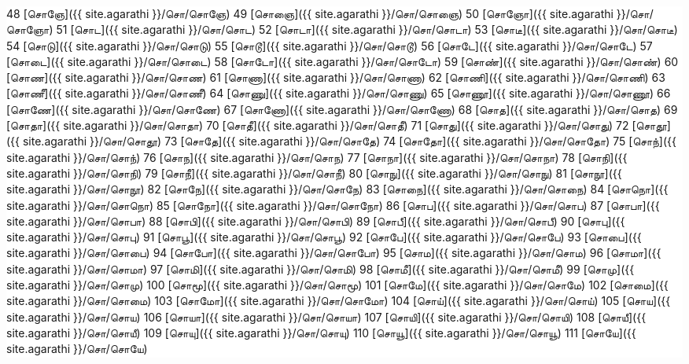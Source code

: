 48 [சொஞே]({{ site.agarathi }}/சொ/சொஞே) 
49 [சொஞை]({{ site.agarathi }}/சொ/சொஞை) 
50 [சொஞோ]({{ site.agarathi }}/சொ/சொஞோ) 
51 [சொட]({{ site.agarathi }}/சொ/சொட) 
52 [சொடா]({{ site.agarathi }}/சொ/சொடா) 
53 [சொடீ]({{ site.agarathi }}/சொ/சொடீ) 
54 [சொடு]({{ site.agarathi }}/சொ/சொடு) 
55 [சொடூ]({{ site.agarathi }}/சொ/சொடூ) 
56 [சொடே]({{ site.agarathi }}/சொ/சொடே) 
57 [சொடை]({{ site.agarathi }}/சொ/சொடை) 
58 [சொடோ]({{ site.agarathi }}/சொ/சொடோ) 
59 [சொண்]({{ site.agarathi }}/சொ/சொண்) 
60 [சொண]({{ site.agarathi }}/சொ/சொண) 
61 [சொணா]({{ site.agarathi }}/சொ/சொணா) 
62 [சொணி]({{ site.agarathi }}/சொ/சொணி) 
63 [சொணீ]({{ site.agarathi }}/சொ/சொணீ) 
64 [சொணு]({{ site.agarathi }}/சொ/சொணு) 
65 [சொணூ]({{ site.agarathi }}/சொ/சொணூ) 
66 [சொணே]({{ site.agarathi }}/சொ/சொணே) 
67 [சொணோ]({{ site.agarathi }}/சொ/சொணோ) 
68 [சொத]({{ site.agarathi }}/சொ/சொத) 
69 [சொதா]({{ site.agarathi }}/சொ/சொதா) 
70 [சொதீ]({{ site.agarathi }}/சொ/சொதீ) 
71 [சொது]({{ site.agarathi }}/சொ/சொது) 
72 [சொதூ]({{ site.agarathi }}/சொ/சொதூ) 
73 [சொதே]({{ site.agarathi }}/சொ/சொதே) 
74 [சொதோ]({{ site.agarathi }}/சொ/சொதோ) 
75 [சொந்]({{ site.agarathi }}/சொ/சொந்) 
76 [சொந]({{ site.agarathi }}/சொ/சொந) 
77 [சொநா]({{ site.agarathi }}/சொ/சொநா) 
78 [சொநி]({{ site.agarathi }}/சொ/சொநி) 
79 [சொநீ]({{ site.agarathi }}/சொ/சொநீ) 
80 [சொநு]({{ site.agarathi }}/சொ/சொநு) 
81 [சொநூ]({{ site.agarathi }}/சொ/சொநூ) 
82 [சொநே]({{ site.agarathi }}/சொ/சொநே) 
83 [சொநை]({{ site.agarathi }}/சொ/சொநை) 
84 [சொநொ]({{ site.agarathi }}/சொ/சொநொ) 
85 [சொநோ]({{ site.agarathi }}/சொ/சொநோ) 
86 [சொப]({{ site.agarathi }}/சொ/சொப) 
87 [சொபா]({{ site.agarathi }}/சொ/சொபா) 
88 [சொபி]({{ site.agarathi }}/சொ/சொபி) 
89 [சொபீ]({{ site.agarathi }}/சொ/சொபீ) 
90 [சொபு]({{ site.agarathi }}/சொ/சொபு) 
91 [சொபூ]({{ site.agarathi }}/சொ/சொபூ) 
92 [சொபே]({{ site.agarathi }}/சொ/சொபே) 
93 [சொபை]({{ site.agarathi }}/சொ/சொபை) 
94 [சொபோ]({{ site.agarathi }}/சொ/சொபோ) 
95 [சொம]({{ site.agarathi }}/சொ/சொம) 
96 [சொமா]({{ site.agarathi }}/சொ/சொமா) 
97 [சொமி]({{ site.agarathi }}/சொ/சொமி) 
98 [சொமீ]({{ site.agarathi }}/சொ/சொமீ) 
99 [சொமு]({{ site.agarathi }}/சொ/சொமு) 
100 [சொமூ]({{ site.agarathi }}/சொ/சொமூ) 
101 [சொமே]({{ site.agarathi }}/சொ/சொமே) 
102 [சொமை]({{ site.agarathi }}/சொ/சொமை) 
103 [சொமோ]({{ site.agarathi }}/சொ/சொமோ) 
104 [சொய்]({{ site.agarathi }}/சொ/சொய்) 
105 [சொய]({{ site.agarathi }}/சொ/சொய) 
106 [சொயா]({{ site.agarathi }}/சொ/சொயா) 
107 [சொயி]({{ site.agarathi }}/சொ/சொயி) 
108 [சொயீ]({{ site.agarathi }}/சொ/சொயீ) 
109 [சொயு]({{ site.agarathi }}/சொ/சொயு) 
110 [சொயூ]({{ site.agarathi }}/சொ/சொயூ) 
111 [சொயே]({{ site.agarathi }}/சொ/சொயே) 